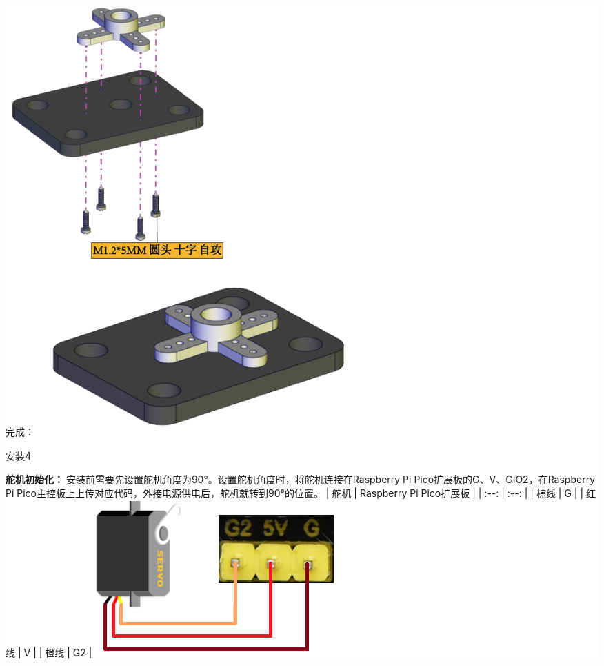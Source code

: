 ![Img](./media/e8968d6dd83418f2e529c855acf39bc4.png)

完成：
![Img](./media/bab661b1a63fb1deeb08dc304d1cecc0.png)


安装4

**舵机初始化：**
安装前需要先设置舵机角度为90°。设置舵机角度时，将舵机连接在Raspberry Pi Pico扩展板的G、V、GIO2，在Raspberry Pi Pico主控板上上传对应代码，外接电源供电后，舵机就转到90°的位置。
| 舵机 | Raspberry Pi Pico扩展板 |
| :--: | :--: |
| 棕线 | G |
| 红线 | V |
| 橙线 | G2 |
![Img](./media/467fad21c91e80f72fea47f8f38abbc6.png)
